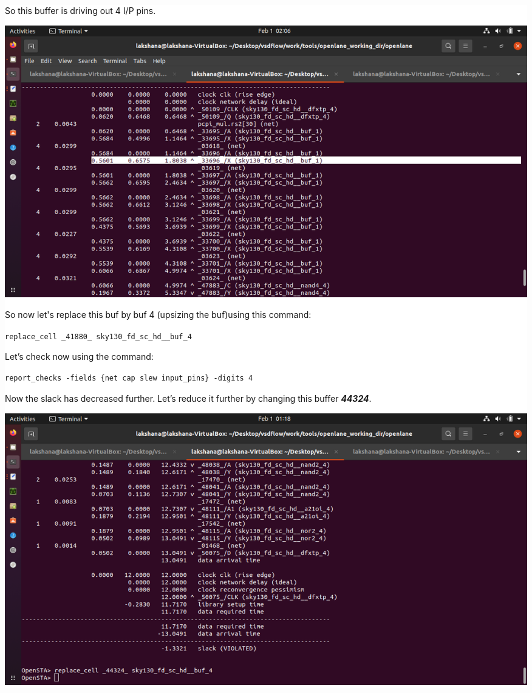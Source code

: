 So this buffer is driving out 4 I/P pins. 

![alt_text](images/image128.png "image_tooltip")

So now let's replace this buf by buf 4 (upsizing the buf)using this command:

`replace_cell _41880_ sky130_fd_sc_hd__buf_4`

Let’s check now using the command: 

`report_checks -fields {net cap slew input_pins} -digits 4`

Now the slack has decreased further. Let’s reduce it further by changing this buffer **_44324_**.

![alt_text](images/image96.png "image_tooltip")
